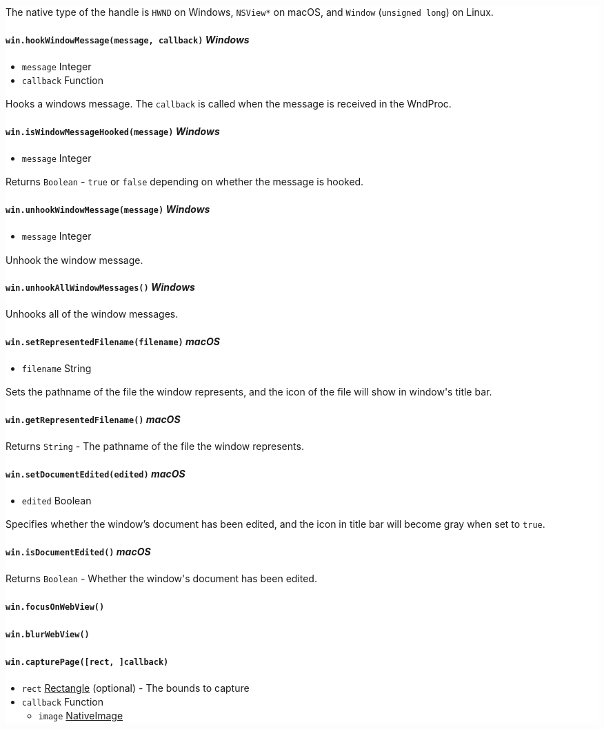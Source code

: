 The native type of the handle is `HWND` on Windows, `NSView*` on macOS, and `Window` (`unsigned long`) on Linux.

#### `win.hookWindowMessage(message, callback)` _Windows_

*   `message` Integer
*   `callback` Function

Hooks a windows message. The `callback` is called when the message is received in the WndProc.

#### `win.isWindowMessageHooked(message)` _Windows_

*   `message` Integer

Returns `Boolean` - `true` or `false` depending on whether the message is hooked.

#### `win.unhookWindowMessage(message)` _Windows_

*   `message` Integer

Unhook the window message.

#### `win.unhookAllWindowMessages()` _Windows_

Unhooks all of the window messages.

#### `win.setRepresentedFilename(filename)` _macOS_

*   `filename` String

Sets the pathname of the file the window represents, and the icon of the file will show in window's title bar.

#### `win.getRepresentedFilename()` _macOS_

Returns `String` - The pathname of the file the window represents.

#### `win.setDocumentEdited(edited)` _macOS_

*   `edited` Boolean

Specifies whether the window’s document has been edited, and the icon in title bar will become gray when set to `true`.

#### `win.isDocumentEdited()` _macOS_

Returns `Boolean` - Whether the window's document has been edited.

#### `win.focusOnWebView()`

#### `win.blurWebView()`

#### `win.capturePage([rect, ]callback)`

*   `rect` [Rectangle]({{site.baseurl}}/docs/api/structures/rectangle) (optional) - The bounds to capture
*   `callback` Function
    *   `image` [NativeImage]({{site.baseurl}}/docs/api/native-image)
